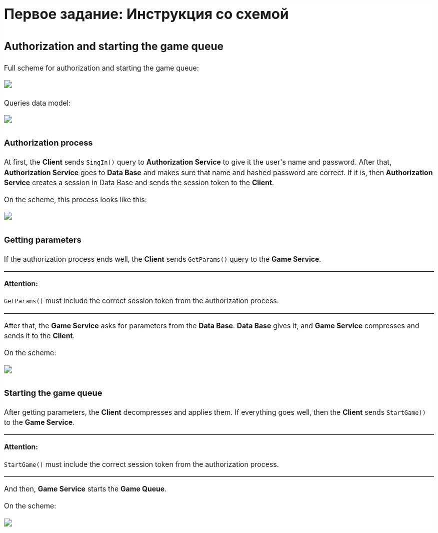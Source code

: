 # Первое задание: Инструкция со схемой

## Authorization and starting the game queue

Full scheme for authorization and starting the game queue:

<img src="../diagrams/out/auth-scheme.svg" width=100% height=auto>

Queries data model:

<img src="../diagrams/out/queries.svg" width=50% height=auto>

### Authorization process

At first, the **Client** sends `SingIn()` query to **Authorization Service** to give it the user's name and password.
After that, **Authorization Service** goes to **Data Base** and makes sure that name and hashed password are correct.
If it is, then **Authorization Service** creates a session in Data Base and sends the session token to the **Client**.

On the scheme, this process looks like this:

<img src="../diagrams/out/auth-process.svg" width=70% height=auto>

### Getting parameters

If the authorization process ends well, the **Client** sends `GetParams()` query to the **Game Service**.

---

**Attention:**

`GetParams()` must include the correct session token from the authorization process.

---

After that, the **Game Service** asks for parameters from the **Data Base**.
**Data Base** gives it, and **Game Service** compresses and sends it to the **Client**.

On the scheme:

<img src="../diagrams/out/params.svg" width=70% height=auto>

### Starting the game queue

After getting parameters, the **Client** decompresses and applies them.
If everything goes well, then the **Client** sends `StartGame()` to the **Game Service**.

---

**Attention:**

`StartGame()` must include the correct session token from the authorization process.

---

And then, **Game Service** starts the **Game Queue**.

On the scheme:

<img src="../diagrams/out/starting-game.svg" width=70% height=auto>
